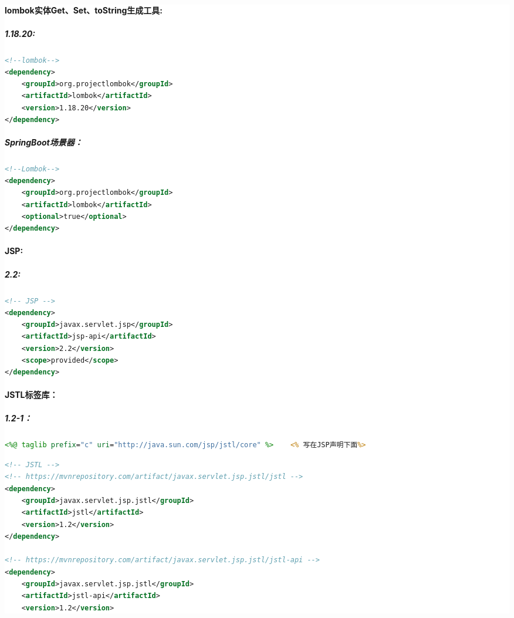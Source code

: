 



#### lombok实体Get、Set、toString生成工具:

##### 1.18.20:

```xml
<!--lombok-->
<dependency>
    <groupId>org.projectlombok</groupId>
    <artifactId>lombok</artifactId>
    <version>1.18.20</version>
</dependency>
```



##### SpringBoot场景器：

```xml
<!--Lombok-->
<dependency>
    <groupId>org.projectlombok</groupId>
    <artifactId>lombok</artifactId>
    <optional>true</optional>
</dependency>
```





#### JSP:

##### 2.2:

```xml
<!-- JSP -->
<dependency>
    <groupId>javax.servlet.jsp</groupId>
    <artifactId>jsp-api</artifactId>
    <version>2.2</version>
    <scope>provided</scope>
</dependency>
```





#### JSTL标签库：

##### 1.2-1：

```jsp
<%@ taglib prefix="c" uri="http://java.sun.com/jsp/jstl/core" %>	<% 写在JSP声明下面%>	
```

```xml
<!-- JSTL -->
<!-- https://mvnrepository.com/artifact/javax.servlet.jsp.jstl/jstl -->
<dependency>
	<groupId>javax.servlet.jsp.jstl</groupId>
	<artifactId>jstl</artifactId>
	<version>1.2</version>
</dependency>

<!-- https://mvnrepository.com/artifact/javax.servlet.jsp.jstl/jstl-api -->
<dependency>
    <groupId>javax.servlet.jsp.jstl</groupId>
    <artifactId>jstl-api</artifactId>
    <version>1.2</version>
```